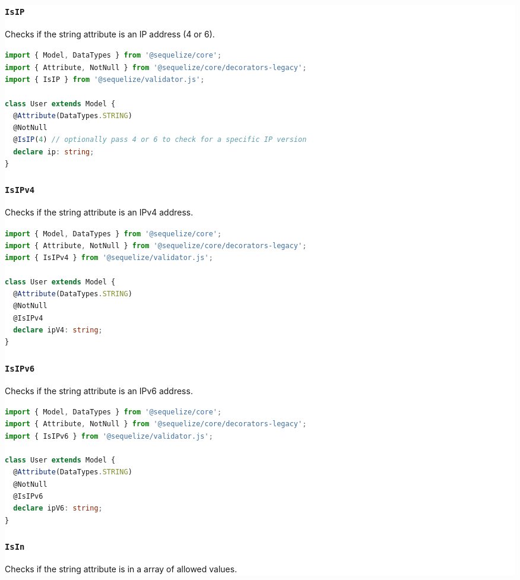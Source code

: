 ### `IsIP`

Checks if the string attribute is an IP address (4 or 6).

```ts
import { Model, DataTypes } from '@sequelize/core';
import { Attribute, NotNull } from '@sequelize/core/decorators-legacy';
import { IsIP } from '@sequelize/validator.js';

class User extends Model {
  @Attribute(DataTypes.STRING)
  @NotNull
  @IsIP(4) // optionally pass 4 or 6 to check for a specific IP version
  declare ip: string;
}
```

### `IsIPv4`

Checks if the string attribute is an IPv4 address.

```ts
import { Model, DataTypes } from '@sequelize/core';
import { Attribute, NotNull } from '@sequelize/core/decorators-legacy';
import { IsIPv4 } from '@sequelize/validator.js';

class User extends Model {
  @Attribute(DataTypes.STRING)
  @NotNull
  @IsIPv4
  declare ipV4: string;
}
```

### `IsIPv6`

Checks if the string attribute is an IPv6 address.

```ts
import { Model, DataTypes } from '@sequelize/core';
import { Attribute, NotNull } from '@sequelize/core/decorators-legacy';
import { IsIPv6 } from '@sequelize/validator.js';

class User extends Model {
  @Attribute(DataTypes.STRING)
  @NotNull
  @IsIPv6
  declare ipV6: string;
}
```

### `IsIn`

Checks if the string attribute is in a array of allowed values.
